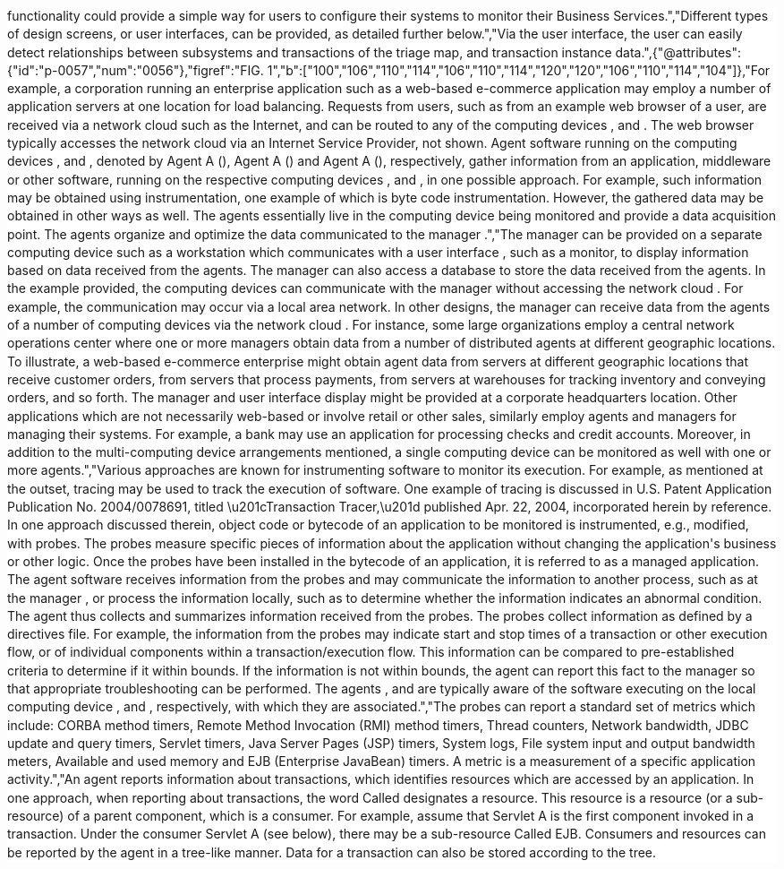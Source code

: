 functionality could provide a simple way for users to configure their systems to monitor their Business Services.","Different types of design screens, or user interfaces, can be provided, as detailed further below.","Via the user interface, the user can easily detect relationships between subsystems and transactions of the triage map, and transaction instance data.",{"@attributes":{"id":"p-0057","num":"0056"},"figref":"FIG. 1","b":["100","106","110","114","106","110","114","120","120","106","110","114","104"]},"For example, a corporation running an enterprise application such as a web-based e-commerce application may employ a number of application servers at one location for load balancing. Requests from users, such as from an example web browser  of a user, are received via a network cloud  such as the Internet, and can be routed to any of the computing devices ,  and . The web browser  typically accesses the network cloud  via an Internet Service Provider, not shown. Agent software running on the computing devices ,  and , denoted by Agent A (), Agent A () and Agent A (), respectively, gather information from an application, middleware or other software, running on the respective computing devices ,  and , in one possible approach. For example, such information may be obtained using instrumentation, one example of which is byte code instrumentation. However, the gathered data may be obtained in other ways as well. The agents essentially live in the computing device being monitored and provide a data acquisition point. The agents organize and optimize the data communicated to the manager .","The manager  can be provided on a separate computing device such as a workstation which communicates with a user interface , such as a monitor, to display information based on data received from the agents. The manager can also access a database  to store the data received from the agents. In the example provided, the computing devices can communicate with the manager  without accessing the network cloud . For example, the communication may occur via a local area network. In other designs, the manager  can receive data from the agents of a number of computing devices via the network cloud . For instance, some large organizations employ a central network operations center where one or more managers obtain data from a number of distributed agents at different geographic locations. To illustrate, a web-based e-commerce enterprise might obtain agent data from servers at different geographic locations that receive customer orders, from servers that process payments, from servers at warehouses for tracking inventory and conveying orders, and so forth. The manager  and user interface display  might be provided at a corporate headquarters location. Other applications which are not necessarily web-based or involve retail or other sales, similarly employ agents and managers for managing their systems. For example, a bank may use an application for processing checks and credit accounts. Moreover, in addition to the multi-computing device arrangements mentioned, a single computing device can be monitored as well with one or more agents.","Various approaches are known for instrumenting software to monitor its execution. For example, as mentioned at the outset, tracing may be used to track the execution of software. One example of tracing is discussed in U.S. Patent Application Publication No. 2004\/0078691, titled \u201cTransaction Tracer,\u201d published Apr. 22, 2004, incorporated herein by reference. In one approach discussed therein, object code or bytecode of an application to be monitored is instrumented, e.g., modified, with probes. The probes measure specific pieces of information about the application without changing the application's business or other logic. Once the probes have been installed in the bytecode of an application, it is referred to as a managed application. The agent software receives information from the probes and may communicate the information to another process, such as at the manager , or process the information locally, such as to determine whether the information indicates an abnormal condition. The agent thus collects and summarizes information received from the probes. The probes collect information as defined by a directives file. For example, the information from the probes may indicate start and stop times of a transaction or other execution flow, or of individual components within a transaction\/execution flow. This information can be compared to pre-established criteria to determine if it within bounds. If the information is not within bounds, the agent can report this fact to the manager so that appropriate troubleshooting can be performed. The agents ,  and  are typically aware of the software executing on the local computing device ,  and , respectively, with which they are associated.","The probes can report a standard set of metrics which include: CORBA method timers, Remote Method Invocation (RMI) method timers, Thread counters, Network bandwidth, JDBC update and query timers, Servlet timers, Java Server Pages (JSP) timers, System logs, File system input and output bandwidth meters, Available and used memory and EJB (Enterprise JavaBean) timers. A metric is a measurement of a specific application activity.","An agent reports information about transactions, which identifies resources which are accessed by an application. In one approach, when reporting about transactions, the word Called designates a resource. This resource is a resource (or a sub-resource) of a parent component, which is a consumer. For example, assume that Servlet A is the first component invoked in a transaction. Under the consumer Servlet A (see below), there may be a sub-resource Called EJB. Consumers and resources can be reported by the agent in a tree-like manner. Data for a transaction can also be stored according to the tree.